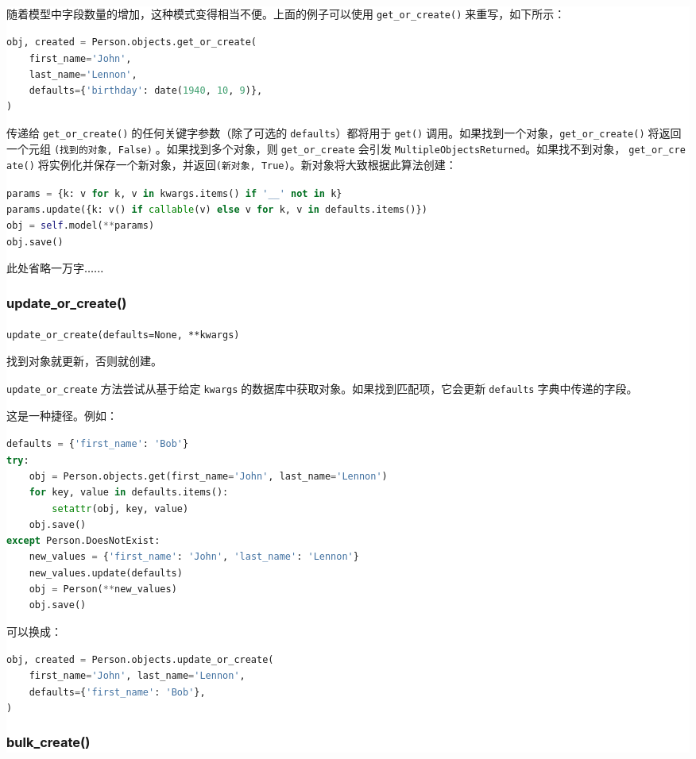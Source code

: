 随着模型中字段数量的增加，这种模式变得相当不便。上面的例子可以使用 `get_or_create()` 来重写，如下所示：

``` python
obj, created = Person.objects.get_or_create(
    first_name='John',
    last_name='Lennon',
    defaults={'birthday': date(1940, 10, 9)},
)
```

传递给 `get_or_create()` 的任何关键字参数（除了可选的 `defaults`）都将用于 `get()` 调用。如果找到一个对象，`get_or_create()` 将返回一个元组 `(找到的对象, False)` 。如果找到多个对象，则 `get_or_create` 会引发 `MultipleObjectsReturned`。如果找不到对象， `get_or_create()` 将实例化并保存一个新对象，并返回`(新对象, True)`。新对象将大致根据此算法创建：

``` python
params = {k: v for k, v in kwargs.items() if '__' not in k}
params.update({k: v() if callable(v) else v for k, v in defaults.items()})
obj = self.model(**params)
obj.save()
```

此处省略一万字......

### update_or_create()

`update_or_create(defaults=None, **kwargs)`

找到对象就更新，否则就创建。

`update_or_create` 方法尝试从基于给定 `kwargs` 的数据库中获取对象。如果找到匹配项，它会更新 `defaults` 字典中传递的字段。

这是一种捷径。例如：

``` python
defaults = {'first_name': 'Bob'}
try:
    obj = Person.objects.get(first_name='John', last_name='Lennon')
    for key, value in defaults.items():
        setattr(obj, key, value)
    obj.save()
except Person.DoesNotExist:
    new_values = {'first_name': 'John', 'last_name': 'Lennon'}
    new_values.update(defaults)
    obj = Person(**new_values)
    obj.save()
```

可以换成：

``` python
obj, created = Person.objects.update_or_create(
    first_name='John', last_name='Lennon',
    defaults={'first_name': 'Bob'},
)
```

### bulk_create()

